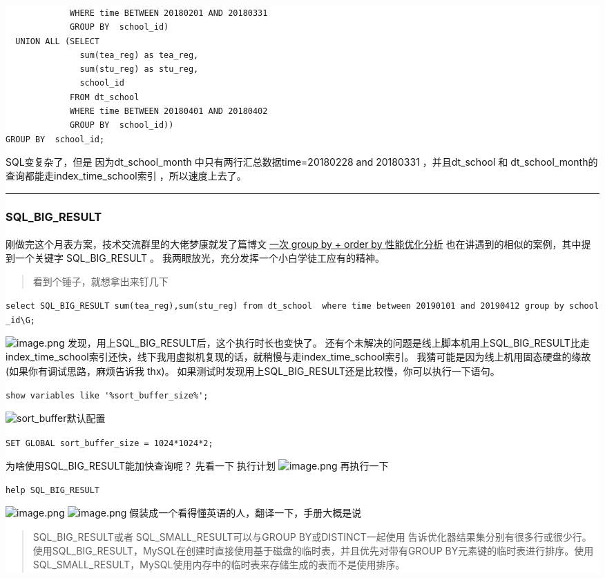 ```
             WHERE time BETWEEN 20180201 AND 20180331
             GROUP BY  school_id)
  UNION ALL (SELECT
               sum(tea_reg) as tea_reg,
               sum(stu_reg) as stu_reg,
               school_id
             FROM dt_school
             WHERE time BETWEEN 20180401 AND 20180402
             GROUP BY  school_id))
GROUP BY  school_id;
```
SQL变复杂了，但是 因为dt_school_month 中只有两行汇总数据time=20180228 and 20180331 ，并且dt_school 和 dt_school_month的查询都能走index_time_school索引 ，所以速度上去了。

---
### SQL_BIG_RESULT
刚做完这个月表方案，技术交流群里的大佬梦康就发了篇博文 [一次 group by + order by 性能优化分析](https://mengkang.net/s/1355.html) 也在讲遇到的相似的案例，其中提到一个关键字 SQL_BIG_RESULT 。 
我两眼放光，充分发挥一个小白学徒工应有的精神。
> 看到个锤子，就想拿出来钉几下

```
select SQL_BIG_RESULT sum(tea_reg),sum(stu_reg) from dt_school  where time between 20190101 and 20190412 group by school_id\G;
```
![image.png](https://upload-images.jianshu.io/upload_images/5261067-0918a3b3c26b19bf.png?imageMogr2/auto-orient/strip%7CimageView2/2/w/1240)
发现，用上SQL_BIG_RESULT后，这个执行时长也变快了。
还有个未解决的问题是线上脚本机用上SQL_BIG_RESULT比走index_time_school索引还快，线下我用虚拟机复现的话，就稍慢与走index_time_school索引。
我猜可能是因为线上机用固态硬盘的缘故(如果你有调试思路，麻烦告诉我 thx)。
 如果测试时发现用上SQL_BIG_RESULT还是比较慢，你可以执行一下语句。
```
show variables like '%sort_buffer_size%';
```
![sort_buffer默认配置](https://upload-images.jianshu.io/upload_images/5261067-9319c3ad47364214.png?imageMogr2/auto-orient/strip%7CimageView2/2/w/1240)

```
SET GLOBAL sort_buffer_size = 1024*1024*2;
```

为啥使用SQL_BIG_RESULT能加快查询呢？ 先看一下 执行计划 
![image.png](https://upload-images.jianshu.io/upload_images/5261067-30f1a5ec29537292.png?imageMogr2/auto-orient/strip%7CimageView2/2/w/1240)
再执行一下 
```
help SQL_BIG_RESULT
```
![image.png](https://upload-images.jianshu.io/upload_images/5261067-bbc14c991c19dd06.png?imageMogr2/auto-orient/strip%7CimageView2/2/w/1240)
![image.png](https://upload-images.jianshu.io/upload_images/5261067-2bbf9bb047e2e112.png?imageMogr2/auto-orient/strip%7CimageView2/2/w/1240)
假装成一个看得懂英语的人，翻译一下，手册大概是说
> SQL_BIG_RESULT或者 SQL_SMALL_RESULT可以与GROUP BY或DISTINCT一起使用 告诉优化器结果集分别有很多行或很少行。使用SQL_BIG_RESULT，MySQL在创建时直接使用基于磁盘的临时表，并且优先对带有GROUP BY元素键的临时表进行排序。使用 SQL_SMALL_RESULT，MySQL使用内存中的临时表来存储生成的表而不是使用排序。
